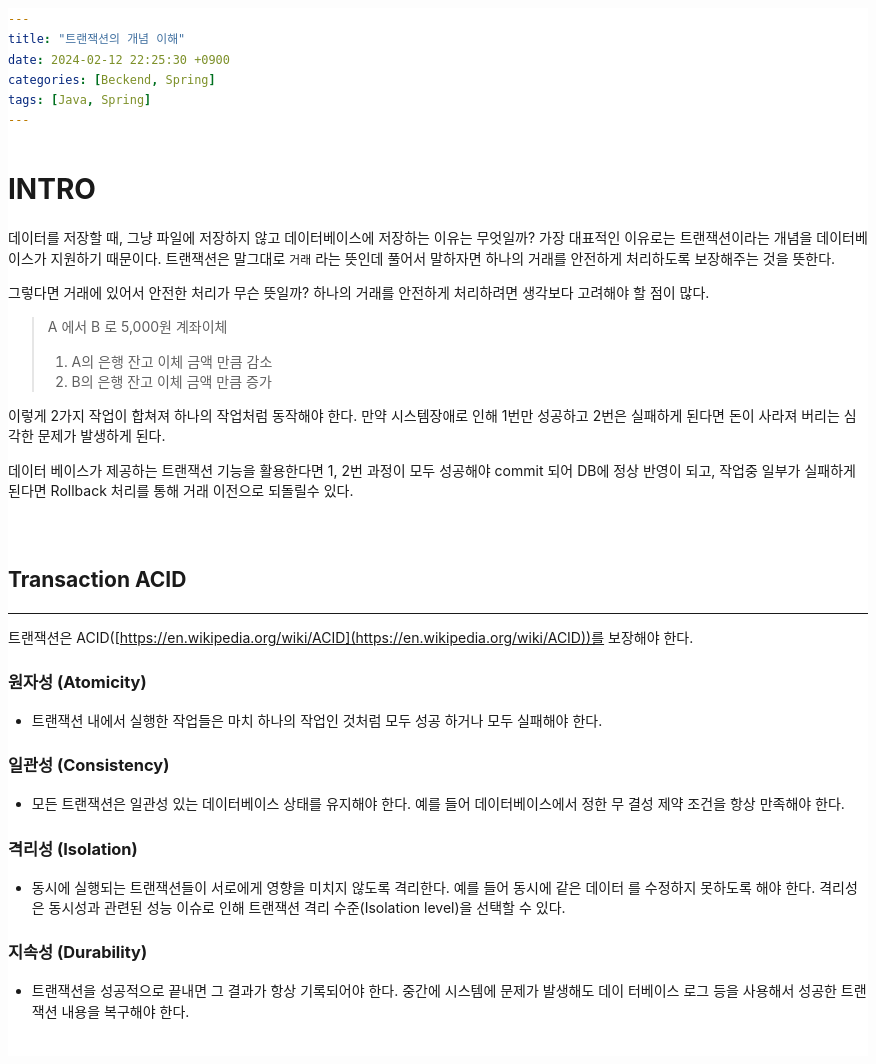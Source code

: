 ```yaml
---
title: "트랜잭션의 개념 이해"
date: 2024-02-12 22:25:30 +0900
categories: [Beckend, Spring]
tags: [Java, Spring]
---
```


# INTRO

데이터를 저장할 때, 그냥 파일에 저장하지 않고 데이터베이스에 저장하는 이유는 무엇일까?
가장 대표적인 이유로는 트랜잭션이라는 개념을 데이터베이스가 지원하기 때문이다.
트랜잭션은 말그대로 `거래` 라는 뜻인데 풀어서 말하자면 하나의 거래를 안전하게 처리하도록 보장해주는 것을 뜻한다.

그렇다면 거래에 있어서 안전한 처리가 무슨 뜻일까?
하나의 거래를 안전하게 처리하려면 생각보다 고려해야 할 점이 많다.

> A 에서 B 로 5,000원 계좌이체
>
> 1. A의 은행 잔고 이체 금액 만큼 감소
> 2. B의 은행 잔고 이체 금액 만큼 증가

이렇게 2가지 작업이 합쳐져 하나의 작업처럼 동작해야 한다. 만약 시스템장애로 인해 1번만 성공하고 2번은 실패하게 된다면 돈이 사라져 버리는 심각한 문제가 발생하게 된다.

데이터 베이스가 제공하는 트랜잭션 기능을 활용한다면 1, 2번 과정이 모두 성공해야 commit 되어 DB에 정상 반영이 되고, 작업중 일부가 실패하게 된다면 Rollback 처리를 통해 거래 이전으로 되돌릴수 있다.

<br >

## Transaction ACID

---

트랜잭션은 ACID([https://en.wikipedia.org/wiki/ACID](https://en.wikipedia.org/wiki/ACID))를 보장해야 한다.

### 원자성 (Atomicity)

- 트랜잭션 내에서 실행한 작업들은 마치 하나의 작업인 것처럼 모두 성공 하거나 모두 실패해야 한다.

### 일관성 (Consistency)

- 모든 트랜잭션은 일관성 있는 데이터베이스 상태를 유지해야 한다. 예를 들어 데이터베이스에서 정한 무 결성 제약 조건을 항상 만족해야 한다.

### 격리성 (Isolation)

- 동시에 실행되는 트랜잭션들이 서로에게 영향을 미치지 않도록 격리한다. 예를 들어 동시에 같은 데이터 를 수정하지 못하도록 해야 한다. 격리성은 동시성과 관련된 성능 이슈로 인해 트랜잭션 격리 수준(Isolation level)을 선택할 수 있다.

### 지속성 (Durability)

- 트랜잭션을 성공적으로 끝내면 그 결과가 항상 기록되어야 한다. 중간에 시스템에 문제가 발생해도 데이 터베이스 로그 등을 사용해서 성공한 트랜잭션 내용을 복구해야 한다.

<br >
